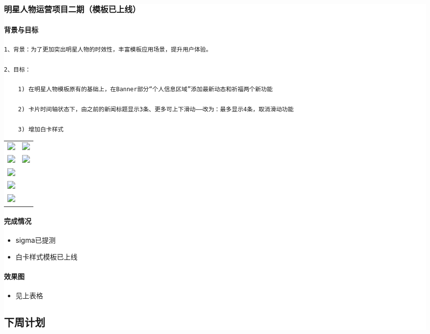 
### 明星人物运营项目二期（模板已上线）
#### 背景与目标

```
1、背景：为了更加突出明星人物的时效性，丰富模板应用场景，提升用户体验。

2、目标：
    
    1) 在明星人物模板原有的基础上，在Banner部分“个人信息区域”添加最新动态和祈福两个新功能
    
    2) 卡片时间轴状态下，由之前的新闻标题显示3条、更多可上下滑动——改为：最多显示4条，取消滑动功能
    
    3) 增加白卡样式        
```

<table algin="center">
<tr>
<td><img src="../2015-11-20/img/wangpei07/wp1.png" width="200px"></td>
<td><img src="../2015-11-20/img/wangpei07/wp2.png" width="200px"></td>
</tr>
<tr>
<td><img src="../2015-11-20/img/wangpei07/wp3.png" width="200px"></td>
<td><img src="../2015-11-20/img/wangpei07/wp4.png" width="200px"></td>
</tr>
<tr>
<td colspan="2"><img src="../2015-11-20/img/wangpei07/wp5.png" width="400px"></td>
</tr>
<tr>
<td colspan="2"><img src="../2015-12-11/img/wangpei07/wp1802.png" width="400px"></td>
</tr>
<tr>
<td colspan="2"><img src="../2015-12-11/img/wangpei07/wp1803.png" width="400px"></td>
</tr>
</table>

#### 完成情况

- sigma已提测

- 白卡样式模板已上线

#### 效果图

- 见上表格    


## 下周计划
